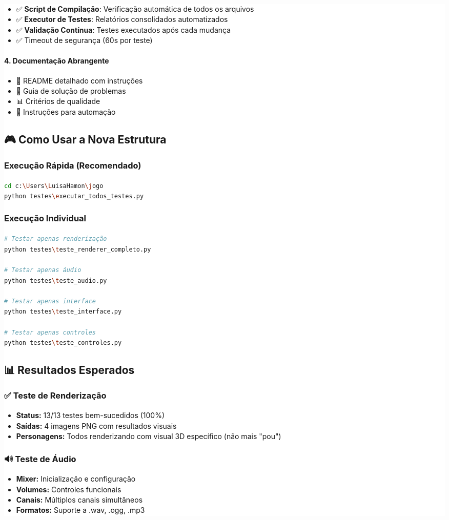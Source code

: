- ✅ **Script de Compilação**: Verificação automática de todos os arquivos
- ✅ **Executor de Testes**: Relatórios consolidados automatizados
- ✅ **Validação Contínua**: Testes executados após cada mudança
- ✅ Timeout de segurança (60s por teste)

#### 4. **Documentação Abrangente**

- 📖 README detalhado com instruções
- 🔧 Guia de solução de problemas
- 📊 Critérios de qualidade
- 🚀 Instruções para automação

## 🎮 Como Usar a Nova Estrutura

### Execução Rápida (Recomendado)

```bash
cd c:\Users\LuisaHamon\jogo
python testes\executar_todos_testes.py
```

### Execução Individual

```bash
# Testar apenas renderização
python testes\teste_renderer_completo.py

# Testar apenas áudio
python testes\teste_audio.py

# Testar apenas interface
python testes\teste_interface.py

# Testar apenas controles
python testes\teste_controles.py
```

## 📊 Resultados Esperados

### ✅ Teste de Renderização

- **Status:** 13/13 testes bem-sucedidos (100%)
- **Saídas:** 4 imagens PNG com resultados visuais
- **Personagens:** Todos renderizando com visual 3D específico (não mais "pou")

### 🔊 Teste de Áudio

- **Mixer:** Inicialização e configuração
- **Volumes:** Controles funcionais
- **Canais:** Múltiplos canais simultâneos
- **Formatos:** Suporte a .wav, .ogg, .mp3
